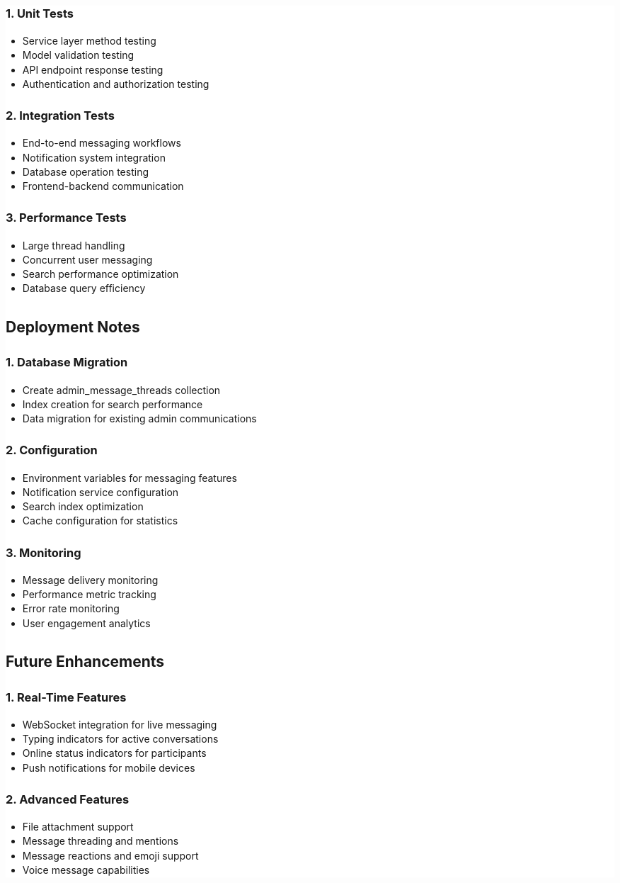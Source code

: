 ### 1. Unit Tests
- Service layer method testing
- Model validation testing
- API endpoint response testing
- Authentication and authorization testing

### 2. Integration Tests
- End-to-end messaging workflows
- Notification system integration
- Database operation testing
- Frontend-backend communication

### 3. Performance Tests
- Large thread handling
- Concurrent user messaging
- Search performance optimization
- Database query efficiency

## Deployment Notes

### 1. Database Migration
- Create admin_message_threads collection
- Index creation for search performance
- Data migration for existing admin communications

### 2. Configuration
- Environment variables for messaging features
- Notification service configuration
- Search index optimization
- Cache configuration for statistics

### 3. Monitoring
- Message delivery monitoring
- Performance metric tracking
- Error rate monitoring
- User engagement analytics

## Future Enhancements

### 1. Real-Time Features
- WebSocket integration for live messaging
- Typing indicators for active conversations
- Online status indicators for participants
- Push notifications for mobile devices

### 2. Advanced Features
- File attachment support
- Message threading and mentions
- Message reactions and emoji support
- Voice message capabilities
